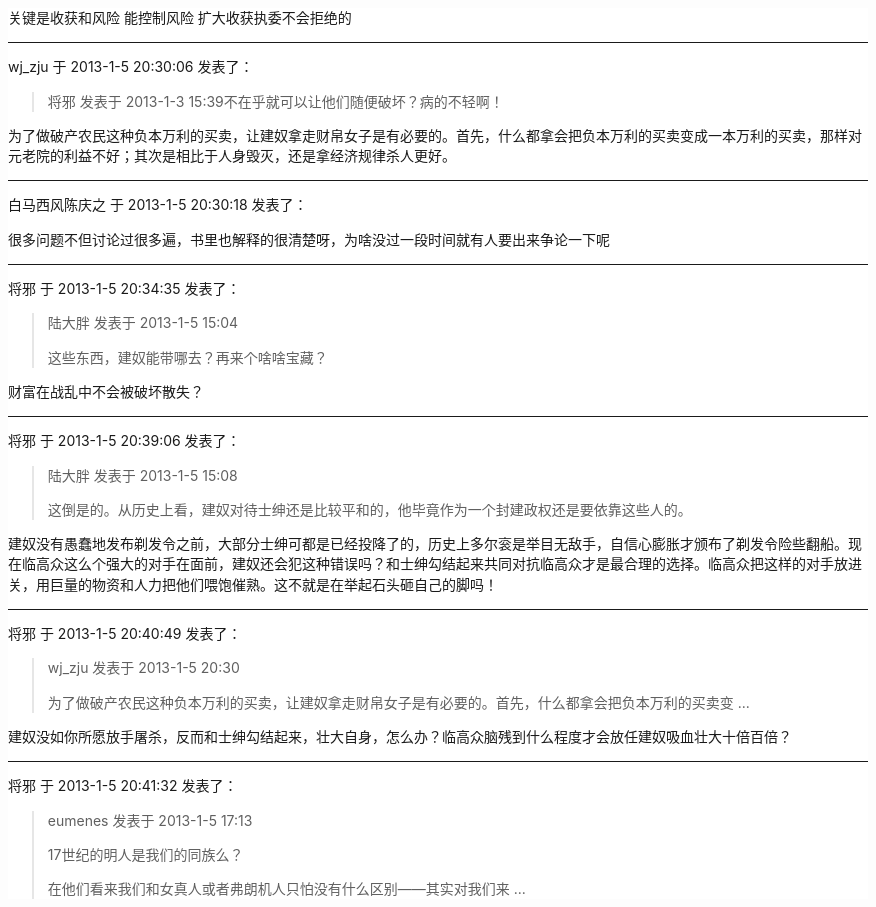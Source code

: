

关键是收获和风险 能控制风险 扩大收获执委不会拒绝的

---------

wj_zju 于 2013-1-5 20:30:06 发表了：

> 将邪 发表于 2013-1-3 15:39不在乎就可以让他们随便破坏？病的不轻啊！



为了做破产农民这种负本万利的买卖，让建奴拿走财帛女子是有必要的。首先，什么都拿会把负本万利的买卖变成一本万利的买卖，那样对元老院的利益不好；其次是相比于人身毁灭，还是拿经济规律杀人更好。

---------

白马西风陈庆之 于 2013-1-5 20:30:18 发表了：

很多问题不但讨论过很多遍，书里也解释的很清楚呀，为啥没过一段时间就有人要出来争论一下呢

---------

将邪 于 2013-1-5 20:34:35 发表了：

> 陆大胖 发表于 2013-1-5 15:04
> 
> 这些东西，建奴能带哪去？再来个啥啥宝藏？



财富在战乱中不会被破坏散失？

---------

将邪 于 2013-1-5 20:39:06 发表了：

> 陆大胖 发表于 2013-1-5 15:08
> 
> 这倒是的。从历史上看，建奴对待士绅还是比较平和的，他毕竟作为一个封建政权还是要依靠这些人的。



建奴没有愚蠢地发布剃发令之前，大部分士绅可都是已经投降了的，历史上多尔衮是举目无敌手，自信心膨胀才颁布了剃发令险些翻船。现在临高众这么个强大的对手在面前，建奴还会犯这种错误吗？和士绅勾结起来共同对抗临高众才是最合理的选择。临高众把这样的对手放进关，用巨量的物资和人力把他们喂饱催熟。这不就是在举起石头砸自己的脚吗！

---------

将邪 于 2013-1-5 20:40:49 发表了：

> wj\_zju 发表于 2013-1-5 20:30
> 
> 为了做破产农民这种负本万利的买卖，让建奴拿走财帛女子是有必要的。首先，什么都拿会把负本万利的买卖变 ...



建奴没如你所愿放手屠杀，反而和士绅勾结起来，壮大自身，怎么办？临高众脑残到什么程度才会放任建奴吸血壮大十倍百倍？

---------

将邪 于 2013-1-5 20:41:32 发表了：

> eumenes 发表于 2013-1-5 17:13
> 
> 17世纪的明人是我们的同族么？
> 
> 在他们看来我们和女真人或者弗朗机人只怕没有什么区别——其实对我们来 ...
